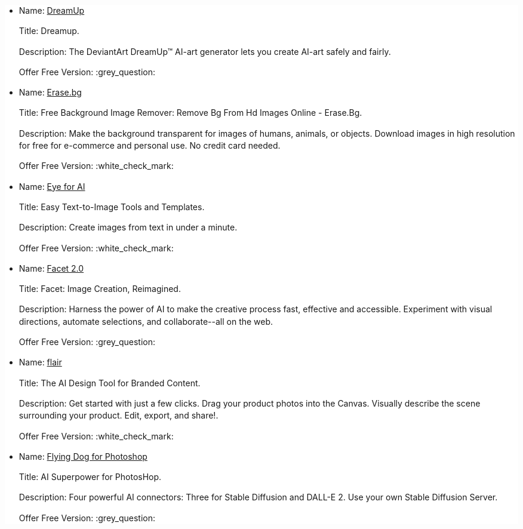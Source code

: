 
- Name: [DreamUp](https://www.thataicollection.com/redirect/dreamup?utm_source=aicollection\&utm_medium=github\&utm_campaign=aicollection)

  Title: Dreamup.

  Description: The DeviantArt DreamUp™ AI-art generator lets you create AI-art safely and fairly.

  Offer Free Version: :grey\_question:


- Name: [Erase.bg](https://www.thataicollection.com/redirect/erase.bg?utm_source=aicollection\&utm_medium=github\&utm_campaign=aicollection)

  Title: Free Background Image Remover: Remove Bg From Hd Images Online - Erase.Bg.

  Description: Make the background transparent for images of humans, animals, or objects. Download images in high resolution for free for e-commerce and personal use. No credit card needed.

  Offer Free Version: :white\_check\_mark:


- Name: [Eye for AI](https://www.thataicollection.com/redirect/eye-for-ai?utm_source=aicollection\&utm_medium=github\&utm_campaign=aicollection)

  Title: Easy Text-to-Image Tools and Templates.

  Description: Create images from text in under a minute.

  Offer Free Version: :white\_check\_mark:


- Name: [Facet 2.0](https://www.thataicollection.com/redirect/facet-2.0?utm_source=aicollection\&utm_medium=github\&utm_campaign=aicollection)

  Title: Facet: Image Creation, Reimagined.

  Description: Harness the power of AI to make the creative process fast, effective and accessible. Experiment with visual directions, automate selections, and collaborate--all on the web.

  Offer Free Version: :grey\_question:


- Name: [flair](https://www.thataicollection.com/redirect/flair?utm_source=aicollection\&utm_medium=github\&utm_campaign=aicollection)

  Title: The AI Design Tool for Branded Content.

  Description: Get started with just a few clicks. Drag your product photos into the Canvas. Visually describe the scene surrounding your product. Edit, export, and share!.

  Offer Free Version: :white\_check\_mark:


- Name: [Flying Dog for Photoshop](https://www.thataicollection.com/redirect/flying-dog-for-photoshop?utm_source=aicollection\&utm_medium=github\&utm_campaign=aicollection)

  Title: AI Superpower for Photos​Hop.

  Description: Four powerful AI connectors: Three for Stable Diffusion and DALL-E 2. Use your own Stable Diffusion Server.

  Offer Free Version: :grey\_question:


